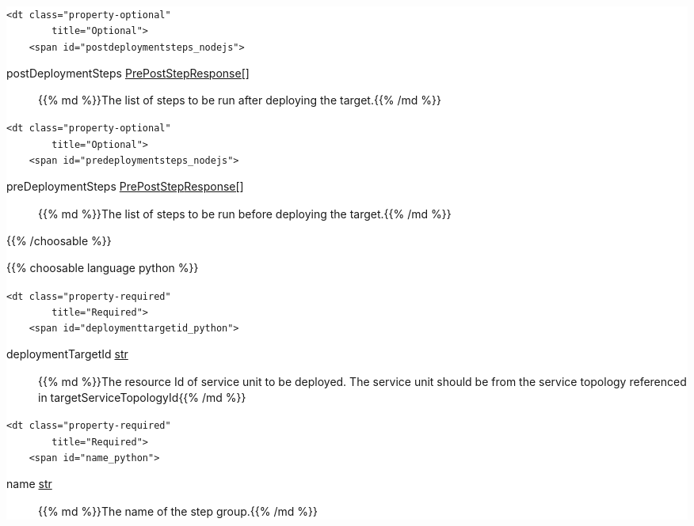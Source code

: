     <dt class="property-optional"
            title="Optional">
        <span id="postdeploymentsteps_nodejs">
<a href="#postdeploymentsteps_nodejs" style="color: inherit; text-decoration: inherit;">post<wbr>Deployment<wbr>Steps</a>
</span> 
        <span class="property-indicator"></span>
        <span class="property-type"><a href="#prepoststepresponse">Pre<wbr>Post<wbr>Step<wbr>Response[]</a></span>
    </dt>
    <dd>{{% md %}}The list of steps to be run after deploying the target.{{% /md %}}</dd>

    <dt class="property-optional"
            title="Optional">
        <span id="predeploymentsteps_nodejs">
<a href="#predeploymentsteps_nodejs" style="color: inherit; text-decoration: inherit;">pre<wbr>Deployment<wbr>Steps</a>
</span> 
        <span class="property-indicator"></span>
        <span class="property-type"><a href="#prepoststepresponse">Pre<wbr>Post<wbr>Step<wbr>Response[]</a></span>
    </dt>
    <dd>{{% md %}}The list of steps to be run before deploying the target.{{% /md %}}</dd>

</dl>
{{% /choosable %}}


{{% choosable language python %}}
<dl class="resources-properties">

    <dt class="property-required"
            title="Required">
        <span id="deploymenttargetid_python">
<a href="#deploymenttargetid_python" style="color: inherit; text-decoration: inherit;">deployment<wbr>Target<wbr>Id</a>
</span> 
        <span class="property-indicator"></span>
        <span class="property-type"><a href="https://docs.python.org/3/library/stdtypes.html">str</a></span>
    </dt>
    <dd>{{% md %}}The resource Id of service unit to be deployed. The service unit should be from the service topology referenced in targetServiceTopologyId{{% /md %}}</dd>

    <dt class="property-required"
            title="Required">
        <span id="name_python">
<a href="#name_python" style="color: inherit; text-decoration: inherit;">name</a>
</span> 
        <span class="property-indicator"></span>
        <span class="property-type"><a href="https://docs.python.org/3/library/stdtypes.html">str</a></span>
    </dt>
    <dd>{{% md %}}The name of the step group.{{% /md %}}</dd>
